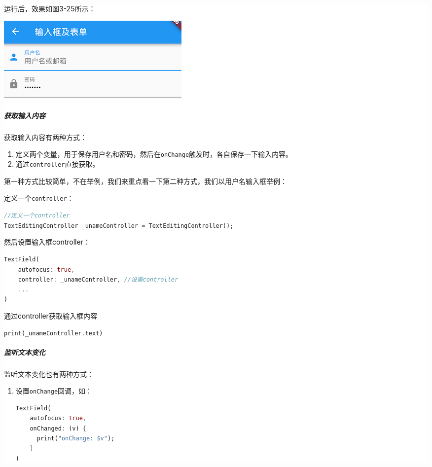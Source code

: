 
运行后，效果如图3-25所示：

![图3-25](../imgs/3-25.png)

##### 获取输入内容

获取输入内容有两种方式：

1. 定义两个变量，用于保存用户名和密码，然后在`onChange`触发时，各自保存一下输入内容。
2. 通过`controller`直接获取。

第一种方式比较简单，不在举例，我们来重点看一下第二种方式，我们以用户名输入框举例：

定义一个`controller`：

```dart
//定义一个controller
TextEditingController _unameController = TextEditingController();
```

然后设置输入框controller：

```dart
TextField(
    autofocus: true,
    controller: _unameController, //设置controller
    ...
)
```

通过controller获取输入框内容

```dart
print(_unameController.text)
```

##### 监听文本变化

监听文本变化也有两种方式：

1. 设置`onChange`回调，如：

   ```dart
   TextField(
       autofocus: true,
       onChanged: (v) {
         print("onChange: $v");
       }
   )
   ```
